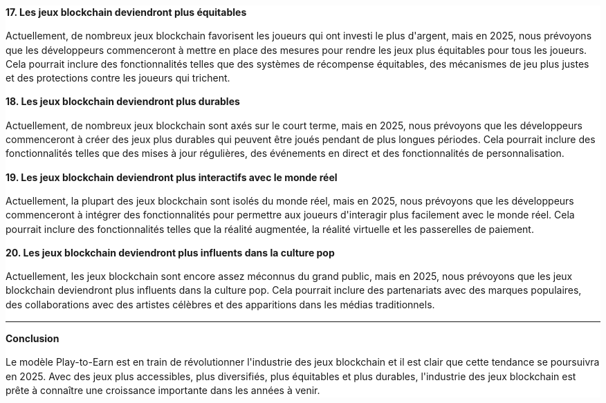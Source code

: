 **17. Les jeux blockchain deviendront plus équitables**

Actuellement, de nombreux jeux blockchain favorisent les joueurs qui ont investi le plus d'argent, mais en 2025, nous prévoyons que les développeurs commenceront à mettre en place des mesures pour rendre les jeux plus équitables pour tous les joueurs. Cela pourrait inclure des fonctionnalités telles que des systèmes de récompense équitables, des mécanismes de jeu plus justes et des protections contre les joueurs qui trichent.

**18. Les jeux blockchain deviendront plus durables**

Actuellement, de nombreux jeux blockchain sont axés sur le court terme, mais en 2025, nous prévoyons que les développeurs commenceront à créer des jeux plus durables qui peuvent être joués pendant de plus longues périodes. Cela pourrait inclure des fonctionnalités telles que des mises à jour régulières, des événements en direct et des fonctionnalités de personnalisation.

**19. Les jeux blockchain deviendront plus interactifs avec le monde réel**

Actuellement, la plupart des jeux blockchain sont isolés du monde réel, mais en 2025, nous prévoyons que les développeurs commenceront à intégrer des fonctionnalités pour permettre aux joueurs d'interagir plus facilement avec le monde réel. Cela pourrait inclure des fonctionnalités telles que la réalité augmentée, la réalité virtuelle et les passerelles de paiement.

**20. Les jeux blockchain deviendront plus influents dans la culture pop**

Actuellement, les jeux blockchain sont encore assez méconnus du grand public, mais en 2025, nous prévoyons que les jeux blockchain deviendront plus influents dans la culture pop. Cela pourrait inclure des partenariats avec des marques populaires, des collaborations avec des artistes célèbres et des apparitions dans les médias traditionnels.

---

**Conclusion**

Le modèle Play-to-Earn est en train de révolutionner l'industrie des jeux blockchain et il est clair que cette tendance se poursuivra en 2025. Avec des jeux plus accessibles, plus diversifiés, plus équitables et plus durables, l'industrie des jeux blockchain est prête à connaître une croissance importante dans les années à venir.